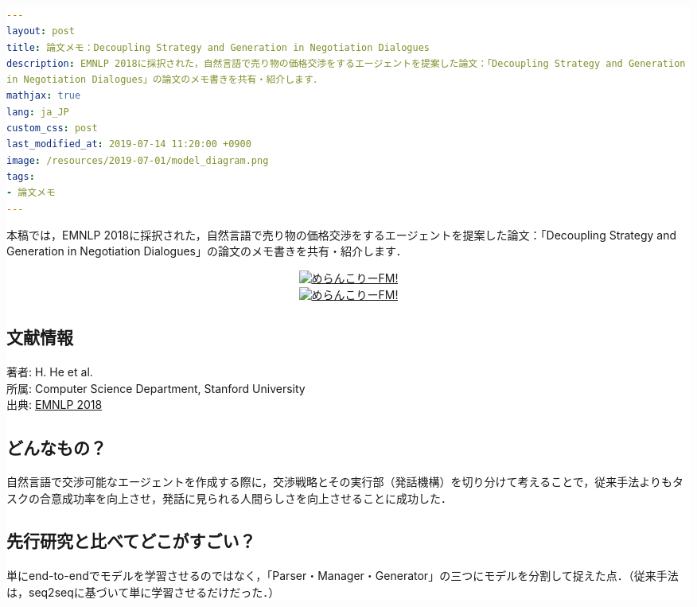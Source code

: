 ```yaml
---
layout: post
title: 論文メモ：Decoupling Strategy and Generation in Negotiation Dialogues
description: EMNLP 2018に採択された，自然言語で売り物の価格交渉をするエージェントを提案した論文：「Decoupling Strategy and Generation in Negotiation Dialogues」の論文のメモ書きを共有・紹介します．
mathjax: true
lang: ja_JP
custom_css: post
last_modified_at: 2019-07-14 11:20:00 +0900
image: /resources/2019-07-01/model_diagram.png
tags:
- 論文メモ
---
```


本稿では，EMNLP 2018に採択された，自然言語で売り物の価格交渉をするエージェントを提案した論文：「Decoupling Strategy and Generation in Negotiation Dialogues」の論文のメモ書きを共有・紹介します．

<div class="crowdfunding_ad">
    <div class="pc" style="text-align: center;">
        <a href="https://anchor.fm/melancholy">
            <img src="{{ site.baseurl }}/resources/ads/mefm_banner_large.png" alt="めらんこりーFM!"/>
        </a>
        <br />
    </div>
    <div class="sp" style="text-align: center;">
        <a href="https://anchor.fm/melancholy">
            <img src="{{ site.baseurl }}/resources/ads/mefm_banner_small.png" alt="めらんこりーFM!"/>
        </a>
        <br />
    </div>
</div>

## 文献情報
著者: H. He et al.  
所属: Computer Science Department, Stanford University  
出典: [EMNLP 2018](https://www.aclweb.org/anthology/D18-1256)


## どんなもの？

自然言語で交渉可能なエージェントを作成する際に，交渉戦略とその実行部（発話機構）を切り分けて考えることで，従来手法よりもタスクの合意成功率を向上させ，発話に見られる人間らしさを向上させることに成功した．


## 先行研究と比べてどこがすごい？

単にend-to-endでモデルを学習させるのではなく，「Parser・Manager・Generator」の三つにモデルを分割して捉えた点．（従来手法は，seq2seqに基づいて単に学習させるだけだった．）
